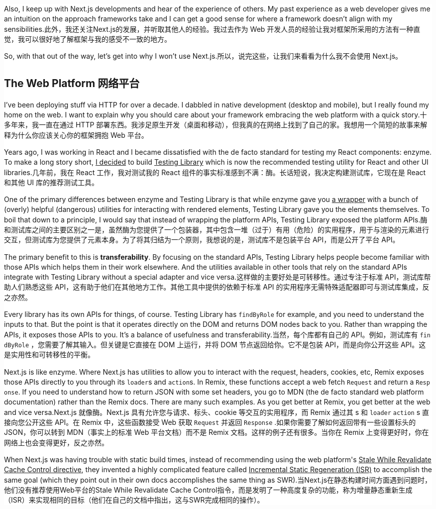 Also, I keep up with Next.js developments and hear of the experience of others. My past experience as a web developer gives me an intuition on the approach frameworks take and I can get a good sense for where a framework doesn’t align with my sensibilities.此外，我还关注Next.js的发展，并听取其他人的经验。我过去作为 Web 开发人员的经验让我对框架所采用的方法有一种直觉，我可以很好地了解框架与我的感受不一致的地方。

So, with that out of the way, let’s get into why I won’t use Next.js.所以，说完这些，让我们来看看为什么我不会使用 Next.js。

## The Web Platform 网络平台

I’ve been deploying stuff via HTTP for over a decade. I dabbled in native development (desktop and mobile), but I really found my home on the web. I want to explain why you should care about your framework embracing the web platform with a quick story.十多年来，我一直在通过 HTTP 部署东西。我涉足原生开发（桌面和移动），但我真的在网络上找到了自己的家。我想用一个简短的故事来解释为什么你应该关心你的框架拥抱 Web 平台。

Years ago, I was working in React and I became dissatisfied with the de facto standard for testing my React components: enzyme. To make a long story short, [I decided](https://twitter.com/kentcdodds/status/974278185540964352) to build [Testing Library](https://testing-library.com/) which is now the recommended testing utility for React and other UI libraries.几年前，我在 React 工作，我对测试我的 React 组件的事实标准感到不满：酶。长话短说，我决定构建测试库，它现在是 React 和其他 UI 库的推荐测试工具。

One of the primary differences between enzyme and Testing Library is that while enzyme gave you [a wrapper](https://twitter.com/kentcdodds/status/949339902893871104) with a bunch of (overly) helpful (dangerous) utilities for interacting with rendered elements, Testing Library gave you the elements themselves. To boil that down to a principle, I would say that instead of wrapping the platform APIs, Testing Library exposed the platform APIs.酶和测试库之间的主要区别之一是，虽然酶为您提供了一个包装器，其中包含一堆（过于）有用（危险）的实用程序，用于与渲染的元素进行交互，但测试库为您提供了元素本身。为了将其归结为一个原则，我想说的是，测试库不是包装平台 API，而是公开了平台 API。

The primary benefit to this is **transferability**. By focusing on the standard APIs, Testing Library helps people become familiar with those APIs which helps them in their work elsewhere. And the utilities available in other tools that rely on the standard APIs integrate with Testing Library without a special adapter and vice versa.这样做的主要好处是可转移性。通过专注于标准 API，测试库帮助人们熟悉这些 API，这有助于他们在其他地方工作。其他工具中提供的依赖于标准 API 的实用程序无需特殊适配器即可与测试库集成，反之亦然。

Every library has its own APIs for things, of course. Testing Library has `findByRole` for example, and you need to understand the inputs to that. But the point is that it operates directly on the DOM and returns DOM nodes back to you. Rather than wrapping the APIs, it exposes those APIs to you. It’s a balance of usefulness and transferability.当然，每个库都有自己的 API。例如，测试库有 `findByRole` ，您需要了解其输入。但关键是它直接在 DOM 上运行，并将 DOM 节点返回给你。它不是包装 API，而是向你公开这些 API。这是实用性和可转移性的平衡。

Next.js is like enzyme. Where Next.js has utilities to allow you to interact with the request, headers, cookies, etc, Remix exposes those APIs directly to you through its `loader`s and `action`s. In Remix, these functions accept a web fetch `Request` and return a `Response`. If you need to understand how to return JSON with some set headers, you go to MDN (the de facto standard web platform documentation) rather than the Remix docs. There are many such examples. As you get better at Remix, you get better at the web and vice versa.Next.js 就像酶。Next.js 具有允许您与请求、标头、cookie 等交互的实用程序，而 Remix 通过其 s 和 `loader` `action` s 直接向您公开这些 API。在 Remix 中，这些函数接受 Web 获取 `Request` 并返回 `Response` .如果你需要了解如何返回带有一些设置标头的 JSON，你可以转到 MDN（事实上的标准 Web 平台文档）而不是 Remix 文档。这样的例子还有很多。当你在 Remix 上变得更好时，你在网络上也会变得更好，反之亦然。

When Next.js was having trouble with static build times, instead of recommending using the web platform's [Stale While Revalidate Cache Control directive](https://developer.mozilla.org/en-US/docs/Web/HTTP/Headers/Cache-Control), they invented a highly complicated feature called [Incremental Static Regeneration (ISR)](https://nextjs.org/docs/pages/building-your-application/data-fetching/incremental-static-regeneration) to accomplish the same goal (which they point out in their own docs accomplishes the same thing as SWR).当Next.js在静态构建时间方面遇到问题时，他们没有推荐使用Web平台的Stale While Revalidate Cache Control指令，而是发明了一种高度复杂的功能，称为增量静态重新生成（ISR）来实现相同的目标（他们在自己的文档中指出，这与SWR完成相同的操作）。
